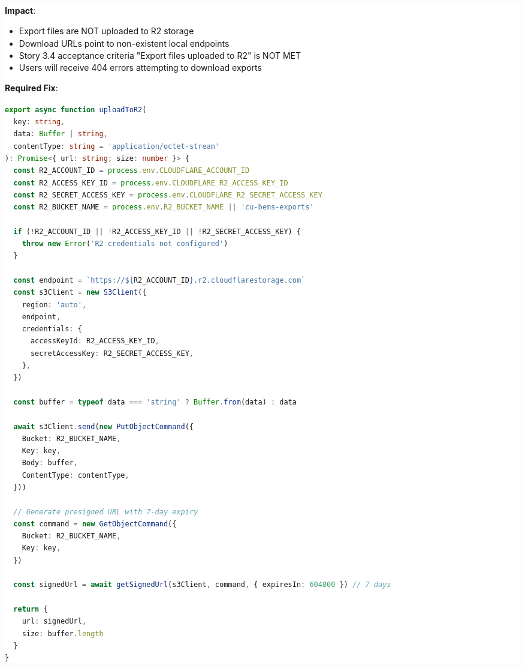 **Impact**:
- Export files are NOT uploaded to R2 storage
- Download URLs point to non-existent local endpoints
- Story 3.4 acceptance criteria "Export files uploaded to R2" is NOT MET
- Users will receive 404 errors attempting to download exports

**Required Fix**:
```typescript
export async function uploadToR2(
  key: string,
  data: Buffer | string,
  contentType: string = 'application/octet-stream'
): Promise<{ url: string; size: number }> {
  const R2_ACCOUNT_ID = process.env.CLOUDFLARE_ACCOUNT_ID
  const R2_ACCESS_KEY_ID = process.env.CLOUDFLARE_R2_ACCESS_KEY_ID
  const R2_SECRET_ACCESS_KEY = process.env.CLOUDFLARE_R2_SECRET_ACCESS_KEY
  const R2_BUCKET_NAME = process.env.R2_BUCKET_NAME || 'cu-bems-exports'

  if (!R2_ACCOUNT_ID || !R2_ACCESS_KEY_ID || !R2_SECRET_ACCESS_KEY) {
    throw new Error('R2 credentials not configured')
  }

  const endpoint = `https://${R2_ACCOUNT_ID}.r2.cloudflarestorage.com`
  const s3Client = new S3Client({
    region: 'auto',
    endpoint,
    credentials: {
      accessKeyId: R2_ACCESS_KEY_ID,
      secretAccessKey: R2_SECRET_ACCESS_KEY,
    },
  })

  const buffer = typeof data === 'string' ? Buffer.from(data) : data

  await s3Client.send(new PutObjectCommand({
    Bucket: R2_BUCKET_NAME,
    Key: key,
    Body: buffer,
    ContentType: contentType,
  }))

  // Generate presigned URL with 7-day expiry
  const command = new GetObjectCommand({
    Bucket: R2_BUCKET_NAME,
    Key: key,
  })

  const signedUrl = await getSignedUrl(s3Client, command, { expiresIn: 604800 }) // 7 days

  return {
    url: signedUrl,
    size: buffer.length
  }
}
```
